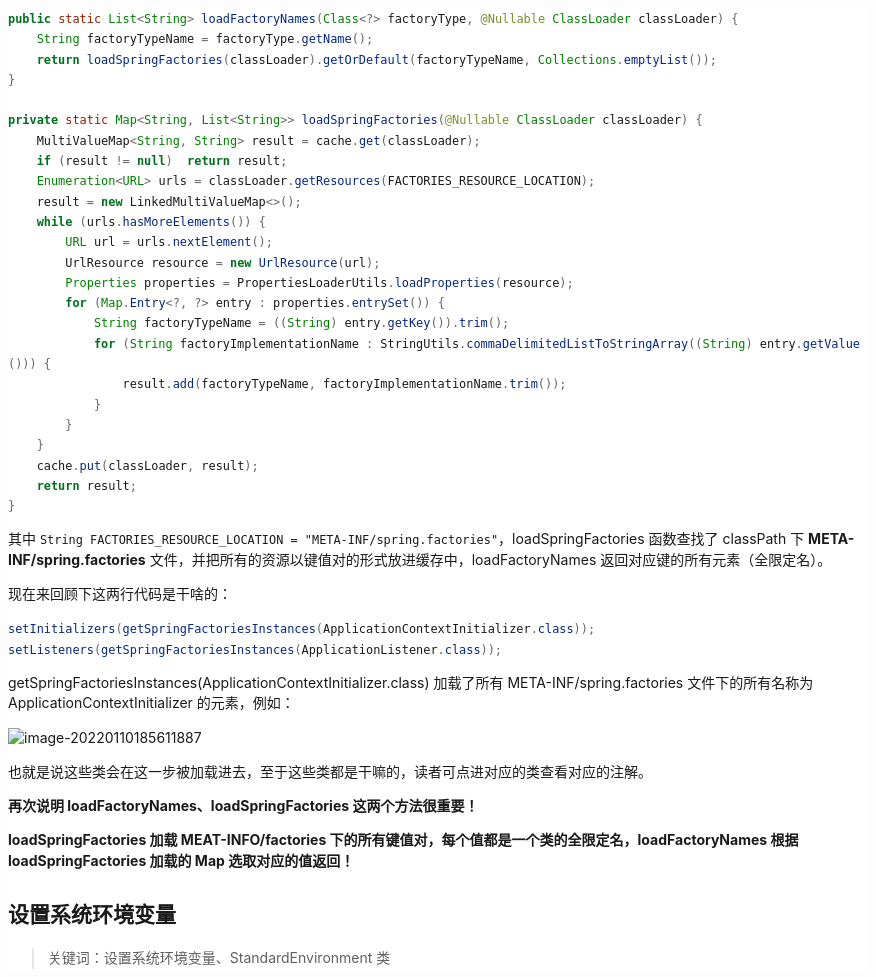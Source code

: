 ```java
public static List<String> loadFactoryNames(Class<?> factoryType, @Nullable ClassLoader classLoader) {
    String factoryTypeName = factoryType.getName();
    return loadSpringFactories(classLoader).getOrDefault(factoryTypeName, Collections.emptyList());
}

private static Map<String, List<String>> loadSpringFactories(@Nullable ClassLoader classLoader) {
    MultiValueMap<String, String> result = cache.get(classLoader);
    if (result != null)  return result;
    Enumeration<URL> urls = classLoader.getResources(FACTORIES_RESOURCE_LOCATION); 
    result = new LinkedMultiValueMap<>();
    while (urls.hasMoreElements()) {
        URL url = urls.nextElement();
        UrlResource resource = new UrlResource(url);
        Properties properties = PropertiesLoaderUtils.loadProperties(resource);
        for (Map.Entry<?, ?> entry : properties.entrySet()) {
            String factoryTypeName = ((String) entry.getKey()).trim();
            for (String factoryImplementationName : StringUtils.commaDelimitedListToStringArray((String) entry.getValue())) {
                result.add(factoryTypeName, factoryImplementationName.trim());
            }
        }
    }
    cache.put(classLoader, result);
    return result;
}
```

其中 `String FACTORIES_RESOURCE_LOCATION = "META-INF/spring.factories"`，loadSpringFactories 函数查找了 classPath 下 **META-INF/spring.factories** 文件，并把所有的资源以键值对的形式放进缓存中，loadFactoryNames 返回对应键的所有元素（全限定名）。

现在来回顾下这两行代码是干啥的：

```java
setInitializers(getSpringFactoriesInstances(ApplicationContextInitializer.class));
setListeners(getSpringFactoriesInstances(ApplicationListener.class));
```

getSpringFactoriesInstances(ApplicationContextInitializer.class) 加载了所有 META-INF/spring.factories 文件下的所有名称为 ApplicationContextInitializer 的元素，例如：

![image-20220110185611887](https://happysnaker-1306579962.cos.ap-nanjing.myqcloud.com/img/typora/image-20220110185611887.png)

也就是说这些类会在这一步被加载进去，至于这些类都是干嘛的，读者可点进对应的类查看对应的注解。

**再次说明 loadFactoryNames、loadSpringFactories 这两个方法很重要！**

**loadSpringFactories 加载 MEAT-INFO/factories 下的所有键值对，每个值都是一个类的全限定名，loadFactoryNames 根据 loadSpringFactories 加载的 Map 选取对应的值返回！**

## 设置系统环境变量

> 关键词：设置系统环境变量、StandardEnvironment 类
